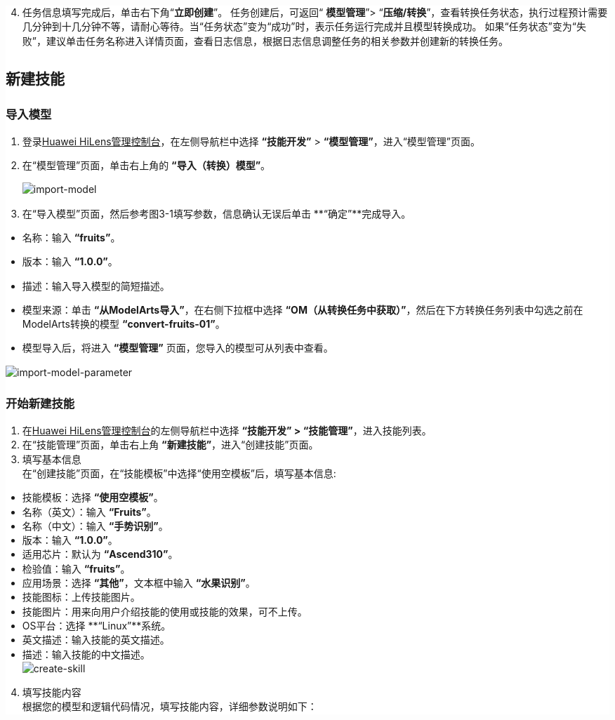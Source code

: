 4.	任务信息填写完成后，单击右下角“**立即创建**”。
   任务创建后，可返回“ **模型管理**”>  “**压缩/转换**”，查看转换任务状态，执行过程预计需要几分钟到十几分钟不等，请耐心等待。当“任务状态”变为“成功”时，表示任务运行完成并且模型转换成功。
   如果“任务状态”变为“失败”，建议单击任务名称进入详情页面，查看日志信息，根据日志信息调整任务的相关参数并创建新的转换任务。

##  新建技能

### 导入模型    

1. 登录[Huawei HiLens管理控制台](https://console.huaweicloud.com/hilens/)，在左侧导航栏中选择 **“技能开发”** > **“模型管理”**，进入“模型管理”页面。

2. 在“模型管理”页面，单击右上角的 **“导入（转换）模型”**。

   ![import-model](./img/import-model.png)

3. 在“导入模型”页面，然后参考图3-1填写参数，信息确认无误后单击 **“确定”**完成导入。

 * 名称：输入 **“fruits”**。

 * 版本：输入 **“1.0.0”**。

 * 描述：输入导入模型的简短描述。

 * 模型来源：单击 **“从ModelArts导入”**，在右侧下拉框中选择 **“OM（从转换任务中获取）”**，然后在下方转换任务列表中勾选之前在ModelArts转换的模型 **“convert-fruits-01”**。

 * 模型导入后，将进入 **“模型管理”** 页面，您导入的模型可从列表中查看。

  ![import-model-parameter](./img/import-model-parameter.png)

### 开始新建技能   

1. 在[Huawei HiLens管理控制台](https://console.huaweicloud.com/hilens/)的左侧导航栏中选择 **“技能开发” > “技能管理”**，进入技能列表。
2. 在“技能管理”页面，单击右上角 **“新建技能”**，进入“创建技能”页面。  
3. 填写基本信息  
   在“创建技能”页面，在“技能模板”中选择“使用空模板”后，填写基本信息:  

 *	技能模板：选择 **“使用空模板”**。
 *	名称（英文）：输入 **“Fruits”**。
 *	名称（中文）：输入 **“手势识别”**。
 *	版本：输入 **“1.0.0”**。
 *	适用芯片：默认为 **“Ascend310”**。
 *	检验值：输入 **“fruits”**。
 *	应用场景：选择 **“其他”**，文本框中输入 **“水果识别”**。
 *	技能图标：上传技能图片。
 *	技能图片：用来向用户介绍技能的使用或技能的效果，可不上传。
 *	OS平台：选择 **“Linux”**系统。
 *	英文描述：输入技能的英文描述。
 *	描述：输入技能的中文描述。  
   ![create-skill](./img/create-skill.png)  

4. 填写技能内容  
   根据您的模型和逻辑代码情况，填写技能内容，详细参数说明如下：
